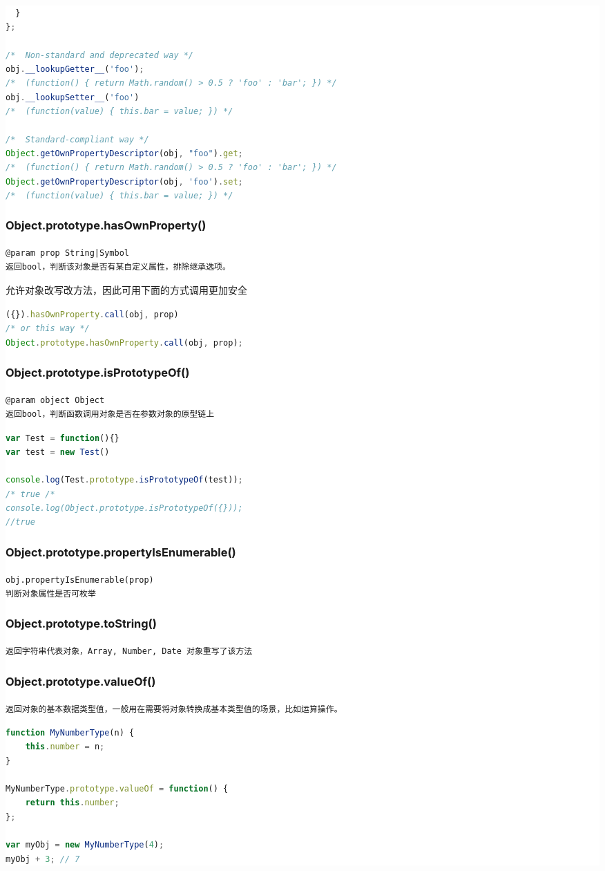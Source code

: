 ```js
  }
};

/*  Non-standard and deprecated way */
obj.__lookupGetter__('foo');
/*  (function() { return Math.random() > 0.5 ? 'foo' : 'bar'; }) */
obj.__lookupSetter__('foo')
/*  (function(value) { this.bar = value; }) */

/*  Standard-compliant way */
Object.getOwnPropertyDescriptor(obj, "foo").get;
/*  (function() { return Math.random() > 0.5 ? 'foo' : 'bar'; }) */
Object.getOwnPropertyDescriptor(obj, 'foo').set;
/*  (function(value) { this.bar = value; }) */
```

### Object.prototype.hasOwnProperty()
    @param prop String|Symbol
    返回bool，判断该对象是否有某自定义属性，排除继承选项。

允许对象改写改方法，因此可用下面的方式调用更加安全
```js
({}).hasOwnProperty.call(obj, prop)
/* or this way */
Object.prototype.hasOwnProperty.call(obj, prop);
```

### Object.prototype.isPrototypeOf()
    @param object Object
    返回bool，判断函数调用对象是否在参数对象的原型链上
```js
var Test = function(){}
var test = new Test()

console.log(Test.prototype.isPrototypeOf(test));
/* true /*
console.log(Object.prototype.isPrototypeOf({}));
//true
```
### Object.prototype.propertyIsEnumerable()
    obj.propertyIsEnumerable(prop)
    判断对象属性是否可枚举

### Object.prototype.toString()
    返回字符串代表对象，Array, Number, Date 对象重写了该方法

### Object.prototype.valueOf()
    返回对象的基本数据类型值，一般用在需要将对象转换成基本类型值的场景，比如运算操作。
```js
function MyNumberType(n) {
    this.number = n;
}

MyNumberType.prototype.valueOf = function() {
    return this.number;
};

var myObj = new MyNumberType(4);
myObj + 3; // 7
```
